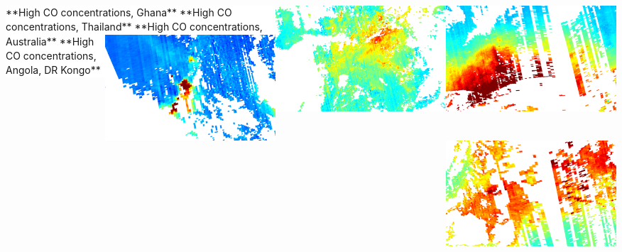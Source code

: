 <img src="fig/CO_Ghana_thumbnail.png" align="right" width="240">
**High CO concentrations, Ghana**

<img src="fig/CO_Thailand_thumbnail.png" align="right" width="240">
**High CO concentrations, Thailand**

<img src="fig/CO_Australia_thumbnail.png" align="right" width="240">
**High CO concentrations, Australia**

<img src="fig/CO_Kongo_thumbnail.png" align="right" width="240">
**High CO concentrations, Angola, DR Kongo**
